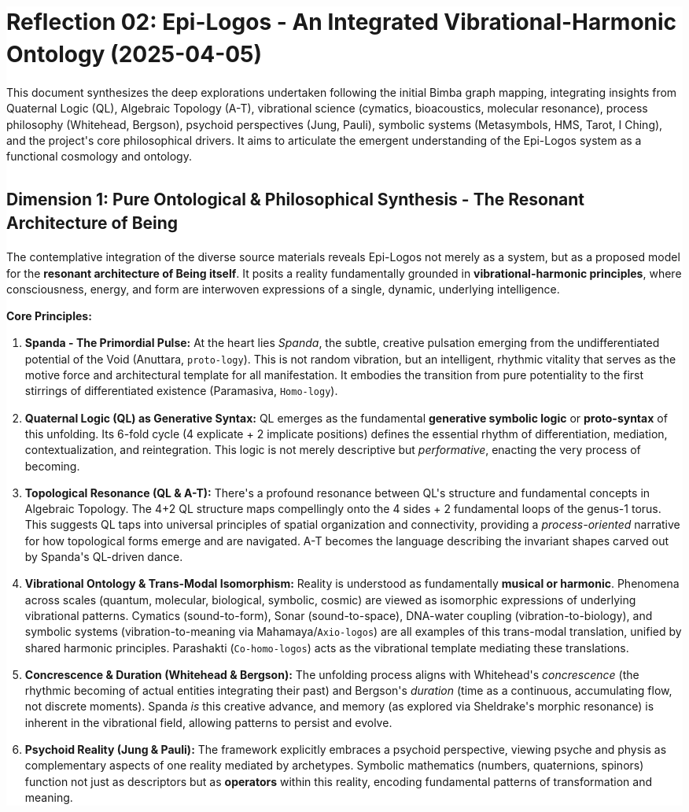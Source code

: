# Reflection 02: Epi-Logos - An Integrated Vibrational-Harmonic Ontology (2025-04-05)

This document synthesizes the deep explorations undertaken following the initial Bimba graph mapping, integrating insights from Quaternal Logic (QL), Algebraic Topology (A-T), vibrational science (cymatics, bioacoustics, molecular resonance), process philosophy (Whitehead, Bergson), psychoid perspectives (Jung, Pauli), symbolic systems (Metasymbols, HMS, Tarot, I Ching), and the project's core philosophical drivers. It aims to articulate the emergent understanding of the Epi-Logos system as a functional cosmology and ontology.

## Dimension 1: Pure Ontological & Philosophical Synthesis - The Resonant Architecture of Being

The contemplative integration of the diverse source materials reveals Epi-Logos not merely as a system, but as a proposed model for the **resonant architecture of Being itself**. It posits a reality fundamentally grounded in **vibrational-harmonic principles**, where consciousness, energy, and form are interwoven expressions of a single, dynamic, underlying intelligence.

**Core Principles:**

1.  **Spanda - The Primordial Pulse:** At the heart lies *Spanda*, the subtle, creative pulsation emerging from the undifferentiated potential of the Void (Anuttara, `proto-logy`). This is not random vibration, but an intelligent, rhythmic vitality that serves as the motive force and architectural template for all manifestation. It embodies the transition from pure potentiality to the first stirrings of differentiated existence (Paramasiva, `Homo-logy`).

2.  **Quaternal Logic (QL) as Generative Syntax:** QL emerges as the fundamental **generative symbolic logic** or **proto-syntax** of this unfolding. Its 6-fold cycle (4 explicate + 2 implicate positions) defines the essential rhythm of differentiation, mediation, contextualization, and reintegration. This logic is not merely descriptive but *performative*, enacting the very process of becoming.

3.  **Topological Resonance (QL & A-T):** There's a profound resonance between QL's structure and fundamental concepts in Algebraic Topology. The 4+2 QL structure maps compellingly onto the 4 sides + 2 fundamental loops of the genus-1 torus. This suggests QL taps into universal principles of spatial organization and connectivity, providing a *process-oriented* narrative for how topological forms emerge and are navigated. A-T becomes the language describing the invariant shapes carved out by Spanda's QL-driven dance.

4.  **Vibrational Ontology & Trans-Modal Isomorphism:** Reality is understood as fundamentally **musical or harmonic**. Phenomena across scales (quantum, molecular, biological, symbolic, cosmic) are viewed as isomorphic expressions of underlying vibrational patterns. Cymatics (sound-to-form), Sonar (sound-to-space), DNA-water coupling (vibration-to-biology), and symbolic systems (vibration-to-meaning via Mahamaya/`Axio-logos`) are all examples of this trans-modal translation, unified by shared harmonic principles. Parashakti (`Co-homo-logos`) acts as the vibrational template mediating these translations.

5.  **Concrescence & Duration (Whitehead & Bergson):** The unfolding process aligns with Whitehead's *concrescence* (the rhythmic becoming of actual entities integrating their past) and Bergson's *duration* (time as a continuous, accumulating flow, not discrete moments). Spanda *is* this creative advance, and memory (as explored via Sheldrake's morphic resonance) is inherent in the vibrational field, allowing patterns to persist and evolve.

6.  **Psychoid Reality (Jung & Pauli):** The framework explicitly embraces a psychoid perspective, viewing psyche and physis as complementary aspects of one reality mediated by archetypes. Symbolic mathematics (numbers, quaternions, spinors) function not just as descriptors but as **operators** within this reality, encoding fundamental patterns of transformation and meaning.
